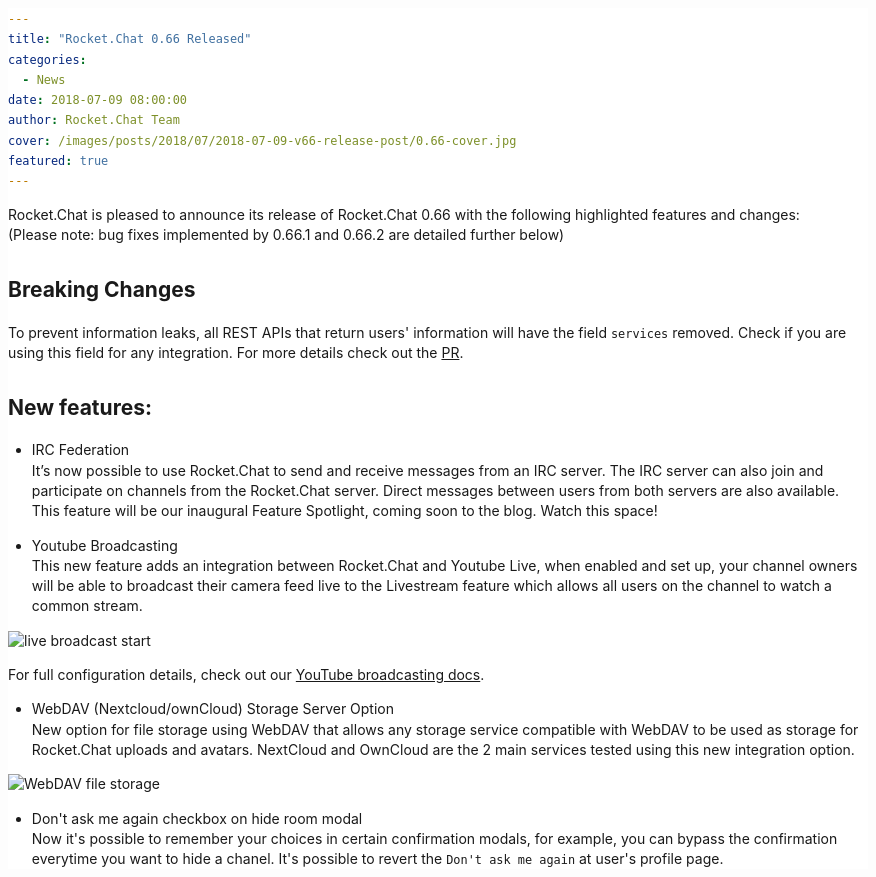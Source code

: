 ```yaml
---
title: "Rocket.Chat 0.66 Released"
categories:
  - News
date: 2018-07-09 08:00:00
author: Rocket.Chat Team
cover: /images/posts/2018/07/2018-07-09-v66-release-post/0.66-cover.jpg
featured: true
---
```


Rocket.Chat is pleased to announce its release of Rocket.Chat 0.66 with the following highlighted features and changes: <br/> (Please note: bug fixes implemented by 0.66.1 and 0.66.2 are detailed further below)

## Breaking Changes

To prevent information leaks, all REST APIs that return users' information will have the field `services` removed. Check if you are using this field for any integration. For more details check out the [PR](https://github.com/RocketChat/Rocket.Chat/pull/10799).

## New features:

- IRC Federation
<br/>It’s now possible to use Rocket.Chat to send and receive messages from an IRC server. The IRC server can also join and participate on channels from the Rocket.Chat server. Direct messages between users from both servers are also available. <br/>This feature will be our inaugural Feature Spotlight, coming soon to the blog. Watch this space!

- Youtube Broadcasting
<br/>This new feature adds an integration between Rocket.Chat and Youtube Live, when enabled and set up, your channel owners will be able to broadcast their camera feed live to the Livestream feature which allows all users on the channel to watch a common stream.

![live broadcast start](https://user-images.githubusercontent.com/6303966/37366741-0f4431e4-26e0-11e8-9ab2-03dd1c057aea.gif)


For full configuration details, check out our [YouTube broadcasting docs](https://rocket.chat/docs/administrator-guides/youtube-broadcasting/#youtube-broadcasting).

- WebDAV (Nextcloud/ownCloud) Storage Server Option
<br/>New option for file storage using WebDAV that allows any storage service compatible with WebDAV to be used as storage for Rocket.Chat uploads and avatars. NextCloud and OwnCloud are the 2 main services tested using this new integration option.

![WebDAV file storage](https://user-images.githubusercontent.com/14157973/41051962-3a63ef5e-69c0-11e8-9a8a-76ed36308dfb.png)

- Don't ask me again checkbox on hide room modal
<br/>Now it's possible to remember your choices in certain confirmation modals, for example, you can bypass the confirmation everytime you want to hide a chanel. It's possible to revert the `Don't ask me again` at user's profile page.
